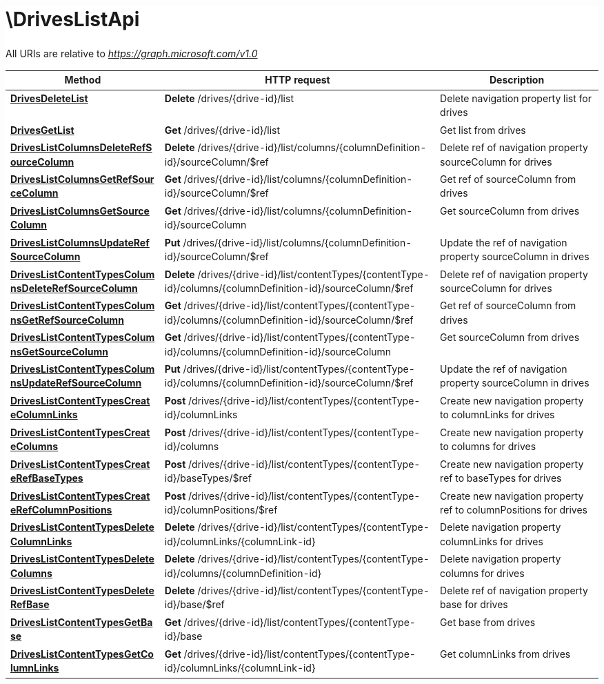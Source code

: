 # \DrivesListApi

All URIs are relative to *https://graph.microsoft.com/v1.0*

Method | HTTP request | Description
------------- | ------------- | -------------
[**DrivesDeleteList**](DrivesListApi.md#DrivesDeleteList) | **Delete** /drives/{drive-id}/list | Delete navigation property list for drives
[**DrivesGetList**](DrivesListApi.md#DrivesGetList) | **Get** /drives/{drive-id}/list | Get list from drives
[**DrivesListColumnsDeleteRefSourceColumn**](DrivesListApi.md#DrivesListColumnsDeleteRefSourceColumn) | **Delete** /drives/{drive-id}/list/columns/{columnDefinition-id}/sourceColumn/$ref | Delete ref of navigation property sourceColumn for drives
[**DrivesListColumnsGetRefSourceColumn**](DrivesListApi.md#DrivesListColumnsGetRefSourceColumn) | **Get** /drives/{drive-id}/list/columns/{columnDefinition-id}/sourceColumn/$ref | Get ref of sourceColumn from drives
[**DrivesListColumnsGetSourceColumn**](DrivesListApi.md#DrivesListColumnsGetSourceColumn) | **Get** /drives/{drive-id}/list/columns/{columnDefinition-id}/sourceColumn | Get sourceColumn from drives
[**DrivesListColumnsUpdateRefSourceColumn**](DrivesListApi.md#DrivesListColumnsUpdateRefSourceColumn) | **Put** /drives/{drive-id}/list/columns/{columnDefinition-id}/sourceColumn/$ref | Update the ref of navigation property sourceColumn in drives
[**DrivesListContentTypesColumnsDeleteRefSourceColumn**](DrivesListApi.md#DrivesListContentTypesColumnsDeleteRefSourceColumn) | **Delete** /drives/{drive-id}/list/contentTypes/{contentType-id}/columns/{columnDefinition-id}/sourceColumn/$ref | Delete ref of navigation property sourceColumn for drives
[**DrivesListContentTypesColumnsGetRefSourceColumn**](DrivesListApi.md#DrivesListContentTypesColumnsGetRefSourceColumn) | **Get** /drives/{drive-id}/list/contentTypes/{contentType-id}/columns/{columnDefinition-id}/sourceColumn/$ref | Get ref of sourceColumn from drives
[**DrivesListContentTypesColumnsGetSourceColumn**](DrivesListApi.md#DrivesListContentTypesColumnsGetSourceColumn) | **Get** /drives/{drive-id}/list/contentTypes/{contentType-id}/columns/{columnDefinition-id}/sourceColumn | Get sourceColumn from drives
[**DrivesListContentTypesColumnsUpdateRefSourceColumn**](DrivesListApi.md#DrivesListContentTypesColumnsUpdateRefSourceColumn) | **Put** /drives/{drive-id}/list/contentTypes/{contentType-id}/columns/{columnDefinition-id}/sourceColumn/$ref | Update the ref of navigation property sourceColumn in drives
[**DrivesListContentTypesCreateColumnLinks**](DrivesListApi.md#DrivesListContentTypesCreateColumnLinks) | **Post** /drives/{drive-id}/list/contentTypes/{contentType-id}/columnLinks | Create new navigation property to columnLinks for drives
[**DrivesListContentTypesCreateColumns**](DrivesListApi.md#DrivesListContentTypesCreateColumns) | **Post** /drives/{drive-id}/list/contentTypes/{contentType-id}/columns | Create new navigation property to columns for drives
[**DrivesListContentTypesCreateRefBaseTypes**](DrivesListApi.md#DrivesListContentTypesCreateRefBaseTypes) | **Post** /drives/{drive-id}/list/contentTypes/{contentType-id}/baseTypes/$ref | Create new navigation property ref to baseTypes for drives
[**DrivesListContentTypesCreateRefColumnPositions**](DrivesListApi.md#DrivesListContentTypesCreateRefColumnPositions) | **Post** /drives/{drive-id}/list/contentTypes/{contentType-id}/columnPositions/$ref | Create new navigation property ref to columnPositions for drives
[**DrivesListContentTypesDeleteColumnLinks**](DrivesListApi.md#DrivesListContentTypesDeleteColumnLinks) | **Delete** /drives/{drive-id}/list/contentTypes/{contentType-id}/columnLinks/{columnLink-id} | Delete navigation property columnLinks for drives
[**DrivesListContentTypesDeleteColumns**](DrivesListApi.md#DrivesListContentTypesDeleteColumns) | **Delete** /drives/{drive-id}/list/contentTypes/{contentType-id}/columns/{columnDefinition-id} | Delete navigation property columns for drives
[**DrivesListContentTypesDeleteRefBase**](DrivesListApi.md#DrivesListContentTypesDeleteRefBase) | **Delete** /drives/{drive-id}/list/contentTypes/{contentType-id}/base/$ref | Delete ref of navigation property base for drives
[**DrivesListContentTypesGetBase**](DrivesListApi.md#DrivesListContentTypesGetBase) | **Get** /drives/{drive-id}/list/contentTypes/{contentType-id}/base | Get base from drives
[**DrivesListContentTypesGetColumnLinks**](DrivesListApi.md#DrivesListContentTypesGetColumnLinks) | **Get** /drives/{drive-id}/list/contentTypes/{contentType-id}/columnLinks/{columnLink-id} | Get columnLinks from drives